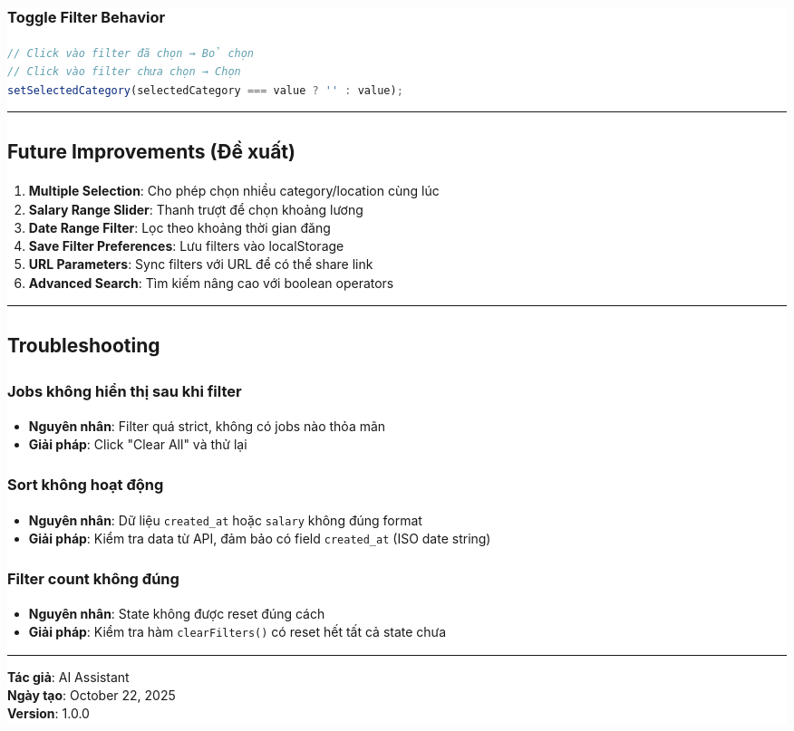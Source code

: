 ### Toggle Filter Behavior
```javascript
// Click vào filter đã chọn → Bỏ chọn
// Click vào filter chưa chọn → Chọn
setSelectedCategory(selectedCategory === value ? '' : value);
```

---

## Future Improvements (Đề xuất)

1. **Multiple Selection**: Cho phép chọn nhiều category/location cùng lúc
2. **Salary Range Slider**: Thanh trượt để chọn khoảng lương
3. **Date Range Filter**: Lọc theo khoảng thời gian đăng
4. **Save Filter Preferences**: Lưu filters vào localStorage
5. **URL Parameters**: Sync filters với URL để có thể share link
6. **Advanced Search**: Tìm kiếm nâng cao với boolean operators

---

## Troubleshooting

### Jobs không hiển thị sau khi filter
- **Nguyên nhân**: Filter quá strict, không có jobs nào thỏa mãn
- **Giải pháp**: Click "Clear All" và thử lại

### Sort không hoạt động
- **Nguyên nhân**: Dữ liệu `created_at` hoặc `salary` không đúng format
- **Giải pháp**: Kiểm tra data từ API, đảm bảo có field `created_at` (ISO date string)

### Filter count không đúng
- **Nguyên nhân**: State không được reset đúng cách
- **Giải pháp**: Kiểm tra hàm `clearFilters()` có reset hết tất cả state chưa

---

**Tác giả**: AI Assistant  
**Ngày tạo**: October 22, 2025  
**Version**: 1.0.0

